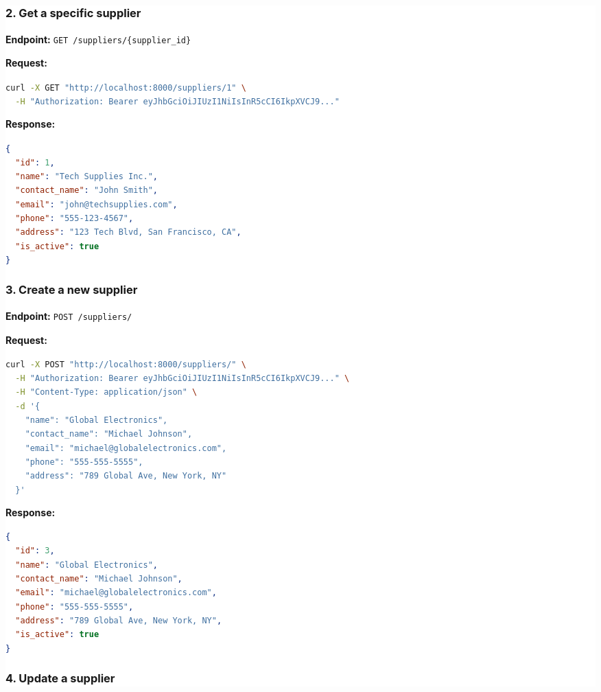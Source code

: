 ### 2. Get a specific supplier

**Endpoint:** `GET /suppliers/{supplier_id}`

**Request:**
```bash
curl -X GET "http://localhost:8000/suppliers/1" \
  -H "Authorization: Bearer eyJhbGciOiJIUzI1NiIsInR5cCI6IkpXVCJ9..."
```

**Response:**
```json
{
  "id": 1,
  "name": "Tech Supplies Inc.",
  "contact_name": "John Smith",
  "email": "john@techsupplies.com",
  "phone": "555-123-4567",
  "address": "123 Tech Blvd, San Francisco, CA",
  "is_active": true
}
```

### 3. Create a new supplier

**Endpoint:** `POST /suppliers/`

**Request:**
```bash
curl -X POST "http://localhost:8000/suppliers/" \
  -H "Authorization: Bearer eyJhbGciOiJIUzI1NiIsInR5cCI6IkpXVCJ9..." \
  -H "Content-Type: application/json" \
  -d '{
    "name": "Global Electronics",
    "contact_name": "Michael Johnson",
    "email": "michael@globalelectronics.com",
    "phone": "555-555-5555",
    "address": "789 Global Ave, New York, NY"
  }'
```

**Response:**
```json
{
  "id": 3,
  "name": "Global Electronics",
  "contact_name": "Michael Johnson",
  "email": "michael@globalelectronics.com",
  "phone": "555-555-5555",
  "address": "789 Global Ave, New York, NY",
  "is_active": true
}
```

### 4. Update a supplier
